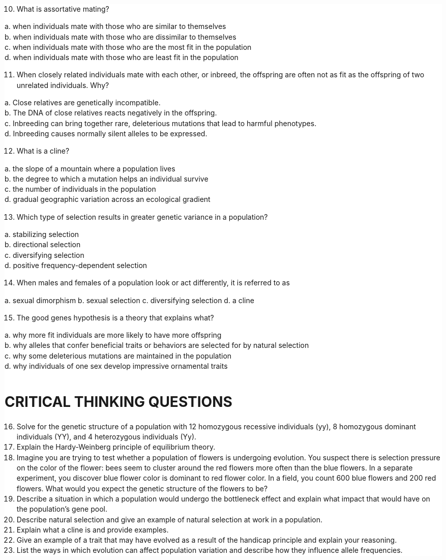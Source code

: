 10. What is assortative mating?

a. when individuals mate with those who are similar to themselves   
b. when individuals mate with those who are dissimilar to themselves   
c. when individuals mate with those who are the most fit in the population   
d. when individuals mate with those who are least fit in the population

11. When closely related individuals mate with each other, or inbreed, the offspring are often not as fit as the offspring of two unrelated individuals. Why?

a. Close relatives are genetically incompatible.   
b. The DNA of close relatives reacts negatively in the offspring.   
c. Inbreeding can bring together rare, deleterious mutations that lead to harmful phenotypes.   
d. Inbreeding causes normally silent alleles to be expressed.

12. What is a cline?

a. the slope of a mountain where a population lives   
b. the degree to which a mutation helps an individual survive   
c. the number of individuals in the population   
d. gradual geographic variation across an ecological gradient

13. Which type of selection results in greater genetic variance in a population?

a. stabilizing selection   
b. directional selection   
c. diversifying selection   
d. positive frequency-dependent selection

14. When males and females of a population look or act differently, it is referred to as

a. sexual dimorphism b. sexual selection c. diversifying selection d. a cline

15. The good genes hypothesis is a theory that explains what?

a. why more fit individuals are more likely to have more offspring   
b. why alleles that confer beneficial traits or behaviors are selected for by natural selection   
c. why some deleterious mutations are maintained in the population   
d. why individuals of one sex develop impressive ornamental traits

# CRITICAL THINKING QUESTIONS

16. Solve for the genetic structure of a population with 12 homozygous recessive individuals (yy), 8 homozygous dominant individuals (YY), and 4 heterozygous individuals (Yy).   
17. Explain the Hardy-Weinberg principle of equilibrium theory.   
18. Imagine you are trying to test whether a population of flowers is undergoing evolution. You suspect there is selection pressure on the color of the flower: bees seem to cluster around the red flowers more often than the blue flowers. In a separate experiment, you discover blue flower color is dominant to red flower color. In a field, you count 600 blue flowers and 200 red flowers. What would you expect the genetic structure of the flowers to be?   
19. Describe a situation in which a population would undergo the bottleneck effect and explain what impact that would have on the population’s gene pool.   
20. Describe natural selection and give an example of natural selection at work in a population.   
21. Explain what a cline is and provide examples.   
22. Give an example of a trait that may have evolved as a result of the handicap principle and explain your reasoning.   
23. List the ways in which evolution can affect population variation and describe how they influence allele frequencies.